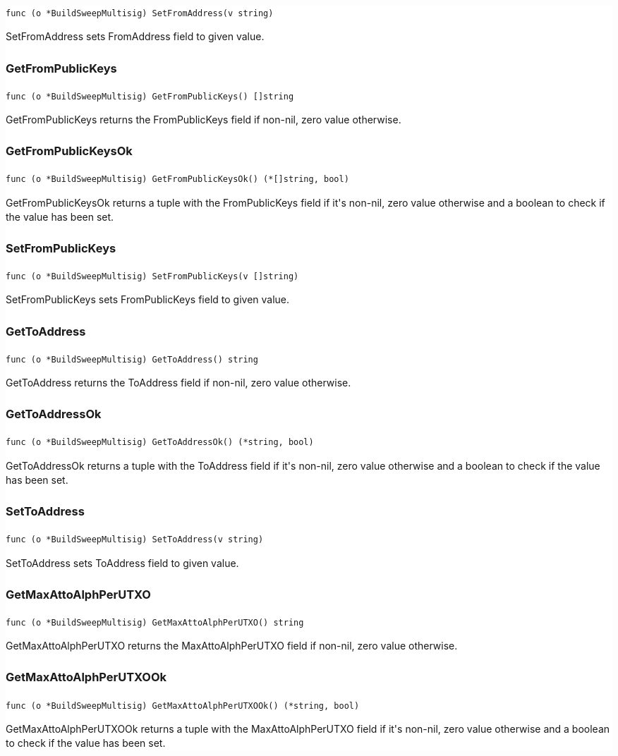 `func (o *BuildSweepMultisig) SetFromAddress(v string)`

SetFromAddress sets FromAddress field to given value.


### GetFromPublicKeys

`func (o *BuildSweepMultisig) GetFromPublicKeys() []string`

GetFromPublicKeys returns the FromPublicKeys field if non-nil, zero value otherwise.

### GetFromPublicKeysOk

`func (o *BuildSweepMultisig) GetFromPublicKeysOk() (*[]string, bool)`

GetFromPublicKeysOk returns a tuple with the FromPublicKeys field if it's non-nil, zero value otherwise
and a boolean to check if the value has been set.

### SetFromPublicKeys

`func (o *BuildSweepMultisig) SetFromPublicKeys(v []string)`

SetFromPublicKeys sets FromPublicKeys field to given value.


### GetToAddress

`func (o *BuildSweepMultisig) GetToAddress() string`

GetToAddress returns the ToAddress field if non-nil, zero value otherwise.

### GetToAddressOk

`func (o *BuildSweepMultisig) GetToAddressOk() (*string, bool)`

GetToAddressOk returns a tuple with the ToAddress field if it's non-nil, zero value otherwise
and a boolean to check if the value has been set.

### SetToAddress

`func (o *BuildSweepMultisig) SetToAddress(v string)`

SetToAddress sets ToAddress field to given value.


### GetMaxAttoAlphPerUTXO

`func (o *BuildSweepMultisig) GetMaxAttoAlphPerUTXO() string`

GetMaxAttoAlphPerUTXO returns the MaxAttoAlphPerUTXO field if non-nil, zero value otherwise.

### GetMaxAttoAlphPerUTXOOk

`func (o *BuildSweepMultisig) GetMaxAttoAlphPerUTXOOk() (*string, bool)`

GetMaxAttoAlphPerUTXOOk returns a tuple with the MaxAttoAlphPerUTXO field if it's non-nil, zero value otherwise
and a boolean to check if the value has been set.
